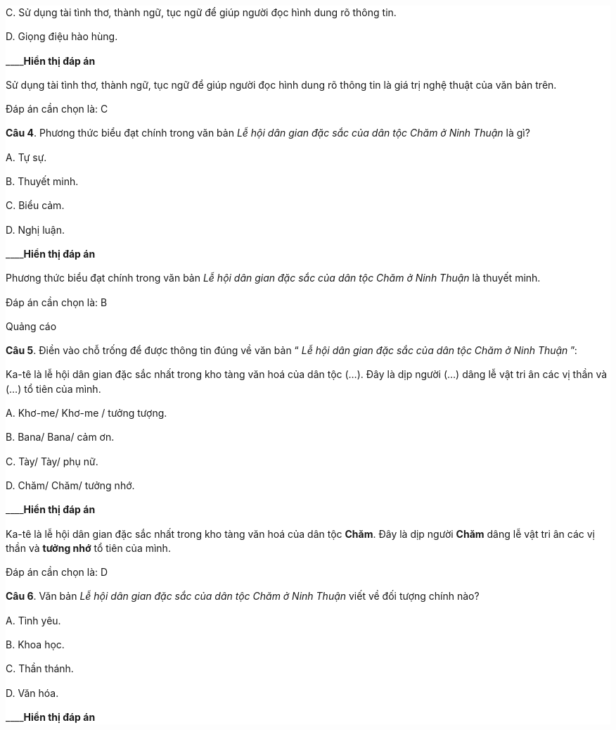 C. Sử dụng tài tình thơ, thành ngữ, tục ngữ để giúp người đọc hình dung rõ thông tin.

D. Giọng điệu hào hùng.

____**Hiển thị đáp án**

Sử dụng tài tình thơ, thành ngữ, tục ngữ để giúp người đọc hình dung rõ thông tin là giá trị nghệ thuật của văn bản trên.

Đáp án cần chọn là: C

**Câu 4**. Phương thức biểu đạt chính trong văn bản  _Lễ hội dân gian đặc sắc của dân tộc Chăm ở Ninh Thuận_ là gì?

A. Tự sự.

B. Thuyết minh.

C. Biểu cảm.

D. Nghị luận.

____**Hiển thị đáp án**

Phương thức biểu đạt chính trong văn bản  _Lễ hội dân gian đặc sắc của dân tộc Chăm ở Ninh Thuận_ là thuyết minh.

Đáp án cần chọn là: B

Quảng cáo

**Câu 5**. Điền vào chỗ trống để được thông tin đúng về văn bản “ _Lễ hội dân gian đặc sắc của dân tộc Chăm ở Ninh Thuận_ ”:

Ka-tê là lễ hội dân gian đặc sắc nhất trong kho tàng văn hoá của dân tộc (…). Đây là dịp người (…) dâng lễ vật tri ân các vị thần và (…) tổ tiên của mình.

A. Khơ-me/ Khơ-me / tưởng tượng.

B. Bana/ Bana/ cảm ơn.

C. Tày/ Tày/ phụ nữ.

D. Chăm/ Chăm/ tưởng nhớ.

____**Hiển thị đáp án**

Ka-tê là lễ hội dân gian đặc sắc nhất trong kho tàng văn hoá của dân tộc **Chăm**. Đây là dịp người **Chăm** dâng lễ vật tri ân các vị thần và **tưởng nhớ** tổ tiên của mình.

Đáp án cần chọn là: D

**Câu 6**. Văn bản  _Lễ hội dân gian đặc sắc của dân tộc Chăm ở Ninh Thuận_ viết về đối tượng chính nào?

A. Tình yêu.

B. Khoa học.

C. Thần thánh.

D. Văn hóa.

____**Hiển thị đáp án**
